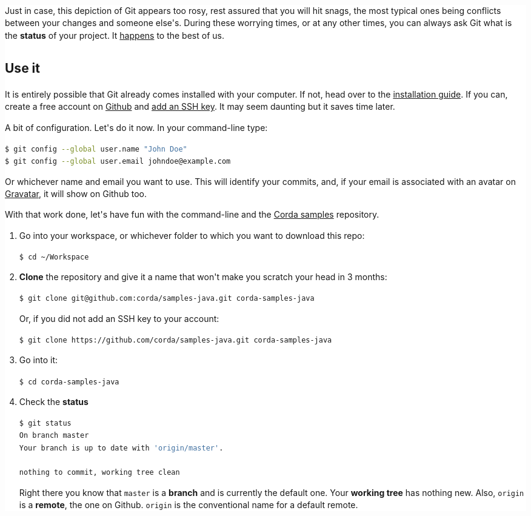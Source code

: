Just in case, this depiction of Git appears too rosy, rest assured that you will hit snags, the most typical ones being conflicts between your changes and someone else's. During these worrying times, or at any other times, you can always ask Git what is the **status** of your project. It [happens](https://twitter.com/zurihunter/status/1067838684505038848) to the best of us.

## Use it

It is entirely possible that Git already comes installed with your computer. If not, head over to the [installation guide](https://git-scm.com/book/en/v2/Getting-Started-Installing-Git). If you can, create a free account on [Github](https://github.com) and [add an SSH key](https://help.github.com/en/github/authenticating-to-github/generating-a-new-ssh-key-and-adding-it-to-the-ssh-agent). It may seem daunting but it saves time later.

A bit of configuration. Let's do it now. In your command-line type:

```bash
$ git config --global user.name "John Doe"
$ git config --global user.email johndoe@example.com
```
Or whichever name and email you want to use. This will identify your commits, and, if your email is associated with an avatar on [Gravatar](https://gravatar.com/), it will show on Github too.

With that work done, let's have fun with the command-line and the [Corda samples](https://github.com/corda/samples-java) repository.

1. Go into your workspace, or whichever folder to which you want to download this repo:

    ```bash
    $ cd ~/Workspace
    ```
2. **Clone** the repository and give it a name that won't make you scratch your head in 3 months:

    ```bash
    $ git clone git@github.com:corda/samples-java.git corda-samples-java
    ```
    Or, if you did not add an SSH key to your account:

    ```bash
    $ git clone https://github.com/corda/samples-java.git corda-samples-java
    ```
3. Go into it:

    ```bash
    $ cd corda-samples-java
    ```
4. Check the **status**

    ```bash
    $ git status
    On branch master
    Your branch is up to date with 'origin/master'.

    nothing to commit, working tree clean
    ```
    Right there you know that `master` is a **branch** and is currently the default one. Your **working tree** has nothing new. Also, `origin` is a **remote**, the one on Github. `origin` is the conventional name for a default remote.
